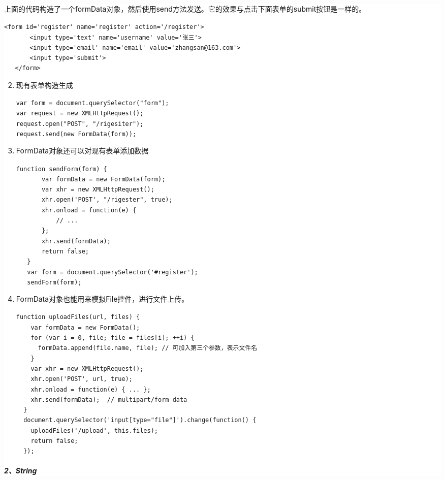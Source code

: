    上面的代码构造了一个formData对象，然后使用send方法发送。它的效果与点击下面表单的submit按钮是一样的。

   ```
   <form id='register' name='register' action='/register'>
          <input type='text' name='username' value='张三'>
          <input type='email' name='email' value='zhangsan@163.com'>
          <input type='submit'>
      </form>
   ```

2. 现有表单构造生成

   ```
   var form = document.querySelector("form");
   var request = new XMLHttpRequest();
   request.open("POST", "/rigesiter");
   request.send(new FormData(form));
   ```

3. FormData对象还可以对现有表单添加数据

   ```
   function sendForm(form) {
          var formData = new FormData(form);
          var xhr = new XMLHttpRequest();
          xhr.open('POST', "/rigester", true);
          xhr.onload = function(e) {
              // ...
          };
          xhr.send(formData);
          return false;
      }
      var form = document.querySelector('#register');
      sendForm(form);
   ```

4. FormData对象也能用来模拟File控件，进行文件上传。

   ```
   function uploadFiles(url, files) {
       var formData = new FormData();
       for (var i = 0, file; file = files[i]; ++i) {
         formData.append(file.name, file); // 可加入第三个参数，表示文件名
       }
       var xhr = new XMLHttpRequest();
       xhr.open('POST', url, true);
       xhr.onload = function(e) { ... };
       xhr.send(formData);  // multipart/form-data
     }
     document.querySelector('input[type="file"]').change(function() {
       uploadFiles('/upload', this.files);
       return false;
     });
   ```

##### 2、String
